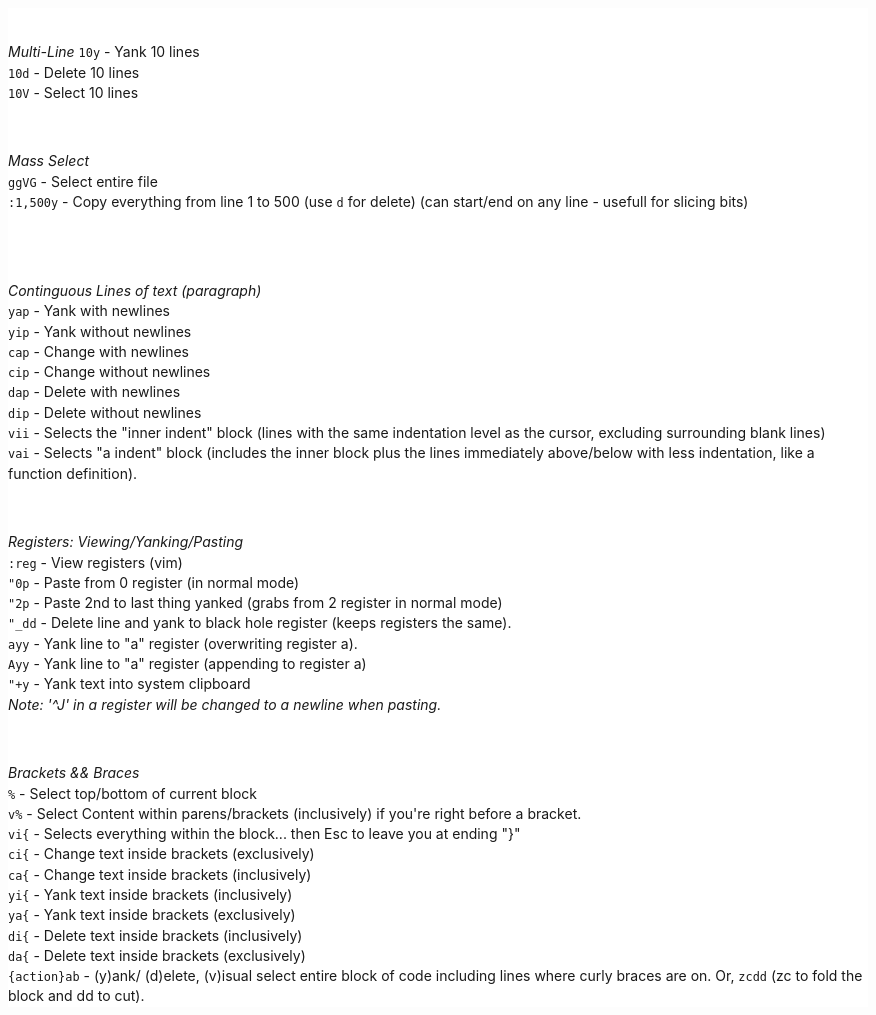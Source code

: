 
<br />

_Multi-Line_
`10y` -  Yank 10 lines  
`10d` -  Delete 10 lines  
`10V` -  Select 10 lines  


<br />

_Mass Select_  
`ggVG` - Select entire file  
`:1,500y` - Copy everything from line 1 to 500 (use `d` for delete) (can start/end on any line - usefull for slicing bits)  

<br />

<br />

_Continguous Lines of text (paragraph)_  
`yap` - Yank with newlines  
`yip` - Yank without newlines  
`cap` - Change with newlines  
`cip` - Change without newlines  
`dap` - Delete with newlines  
`dip` - Delete without newlines  
`vii` - Selects the "inner indent" block (lines with the same indentation level as the cursor, excluding surrounding blank lines)  
`vai` - Selects "a indent" block (includes the inner block plus the lines immediately above/below with less indentation, like a function definition).


<br />

_Registers: Viewing/Yanking/Pasting_  
`:reg`    - View registers (vim)  
`"0p`     - Paste from 0 register (in normal mode)  
`"2p`     - Paste 2nd to last thing yanked (grabs from 2 register in normal mode)  
`"_dd`  - Delete line and yank to black hole register (keeps registers the same).  
`ayy` - Yank line to "a" register (overwriting register a).  
`Ayy` - Yank line to "a" register (appending to register a)  
`"+y` - Yank text into system clipboard  
_Note: '^J' in a register will be changed to a newline when pasting._

<br />

_Brackets && Braces_  
`%` - Select top/bottom of current block  
`v%` - Select Content within parens/brackets (inclusively) if you're right before a bracket.  
`vi{` - Selects everything within the block... then Esc to leave you at ending "}"  
`ci{` - Change text inside brackets (exclusively)  
`ca{` - Change text inside brackets (inclusively)  
`yi{` - Yank text inside brackets (inclusively)  
`ya{` - Yank text inside brackets (exclusively)  
`di{` - Delete text inside brackets (inclusively)  
`da{` - Delete text inside brackets (exclusively)  
`{action}ab` - (y)ank/ (d)elete, (v)isual select entire block of code including lines where curly braces are on. Or, `zcdd` (zc to fold the block and dd to cut).
